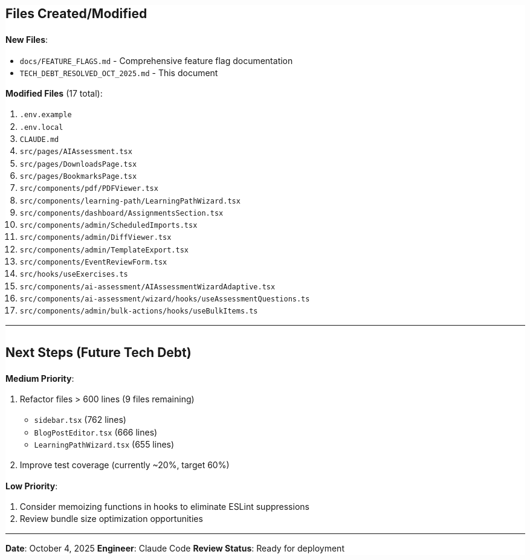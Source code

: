 
## Files Created/Modified

**New Files**:

- `docs/FEATURE_FLAGS.md` - Comprehensive feature flag documentation
- `TECH_DEBT_RESOLVED_OCT_2025.md` - This document

**Modified Files** (17 total):

1. `.env.example`
2. `.env.local`
3. `CLAUDE.md`
4. `src/pages/AIAssessment.tsx`
5. `src/pages/DownloadsPage.tsx`
6. `src/pages/BookmarksPage.tsx`
7. `src/components/pdf/PDFViewer.tsx`
8. `src/components/learning-path/LearningPathWizard.tsx`
9. `src/components/dashboard/AssignmentsSection.tsx`
10. `src/components/admin/ScheduledImports.tsx`
11. `src/components/admin/DiffViewer.tsx`
12. `src/components/admin/TemplateExport.tsx`
13. `src/components/EventReviewForm.tsx`
14. `src/hooks/useExercises.ts`
15. `src/components/ai-assessment/AIAssessmentWizardAdaptive.tsx`
16. `src/components/ai-assessment/wizard/hooks/useAssessmentQuestions.ts`
17. `src/components/admin/bulk-actions/hooks/useBulkItems.ts`

---

## Next Steps (Future Tech Debt)

**Medium Priority**:

1. Refactor files > 600 lines (9 files remaining)
   - `sidebar.tsx` (762 lines)
   - `BlogPostEditor.tsx` (666 lines)
   - `LearningPathWizard.tsx` (655 lines)

2. Improve test coverage (currently ~20%, target 60%)

**Low Priority**:

1. Consider memoizing functions in hooks to eliminate ESLint suppressions
2. Review bundle size optimization opportunities

---

**Date**: October 4, 2025 **Engineer**: Claude Code **Review Status**: Ready for deployment
